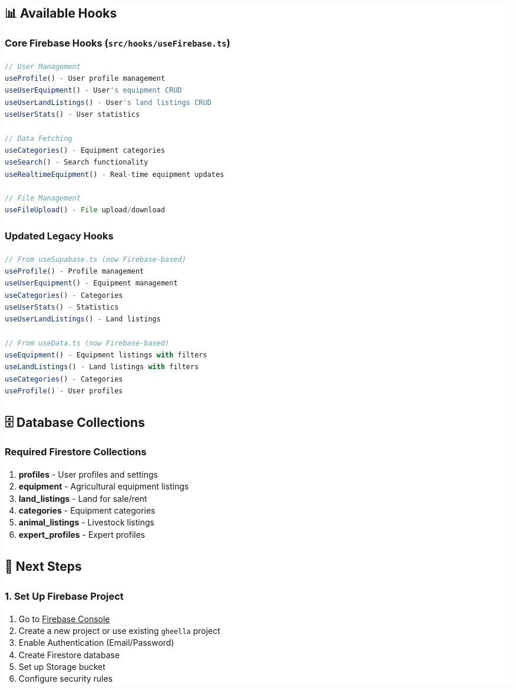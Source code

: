 ## 📊 Available Hooks

### Core Firebase Hooks (`src/hooks/useFirebase.ts`)
```typescript
// User Management
useProfile() - User profile management
useUserEquipment() - User's equipment CRUD
useUserLandListings() - User's land listings CRUD
useUserStats() - User statistics

// Data Fetching
useCategories() - Equipment categories
useSearch() - Search functionality
useRealtimeEquipment() - Real-time equipment updates

// File Management
useFileUpload() - File upload/download
```

### Updated Legacy Hooks
```typescript
// From useSupabase.ts (now Firebase-based)
useProfile() - Profile management
useUserEquipment() - Equipment management
useCategories() - Categories
useUserStats() - Statistics
useUserLandListings() - Land listings

// From useData.ts (now Firebase-based)
useEquipment() - Equipment listings with filters
useLandListings() - Land listings with filters
useCategories() - Categories
useProfile() - User profiles
```

## 🗄️ Database Collections

### Required Firestore Collections
1. **profiles** - User profiles and settings
2. **equipment** - Agricultural equipment listings
3. **land_listings** - Land for sale/rent
4. **categories** - Equipment categories
5. **animal_listings** - Livestock listings
6. **expert_profiles** - Expert profiles

## 🚀 Next Steps

### 1. **Set Up Firebase Project**
1. Go to [Firebase Console](https://console.firebase.google.com/)
2. Create a new project or use existing `gheella` project
3. Enable Authentication (Email/Password)
4. Create Firestore database
5. Set up Storage bucket
6. Configure security rules
